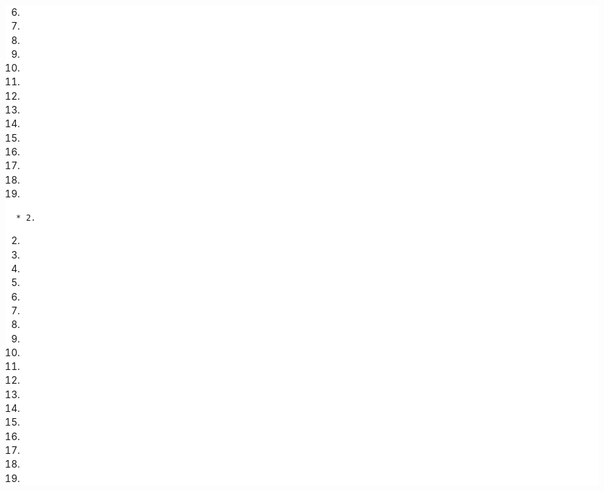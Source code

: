 6.

7.

8.

9.

10.

11.

12.

1.

2.

3.

4.

5.

6.

7.

      * 2.

2.

1.

2.

3.

4.

5.

6.

7.

8.

9.

10.

11.

12.

1.

2.

3.

4.

5.

